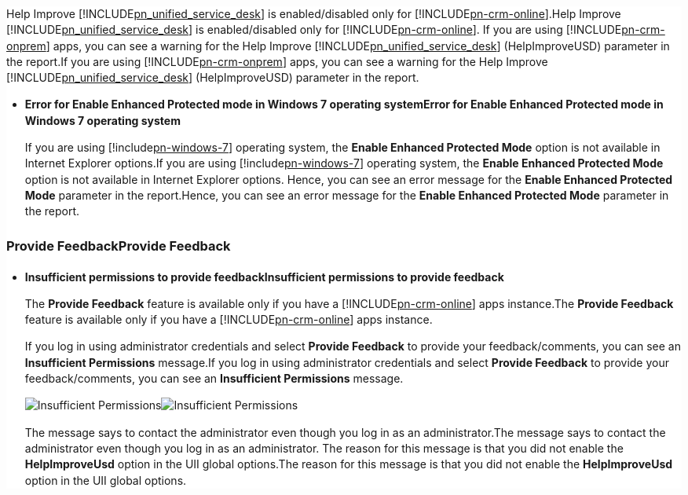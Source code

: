   <span data-ttu-id="d75de-226">Help Improve [!INCLUDE[pn_unified_service_desk](../includes/pn-unified-service-desk.md)] is enabled/disabled only for [!INCLUDE[pn-crm-online](../includes/pn-crm-online.md)].</span><span class="sxs-lookup"><span data-stu-id="d75de-226">Help Improve [!INCLUDE[pn_unified_service_desk](../includes/pn-unified-service-desk.md)] is enabled/disabled only for [!INCLUDE[pn-crm-online](../includes/pn-crm-online.md)].</span></span> <span data-ttu-id="d75de-227">If you are using [!INCLUDE[pn-crm-onprem](../includes/pn-crm-onprem.md)] apps, you can see a warning for the Help Improve [!INCLUDE[pn_unified_service_desk](../includes/pn-unified-service-desk.md)] (HelpImproveUSD) parameter in the report.</span><span class="sxs-lookup"><span data-stu-id="d75de-227">If you are using [!INCLUDE[pn-crm-onprem](../includes/pn-crm-onprem.md)] apps, you can see a warning for the Help Improve [!INCLUDE[pn_unified_service_desk](../includes/pn-unified-service-desk.md)] (HelpImproveUSD) parameter in the report.</span></span>

- <span data-ttu-id="d75de-228">**Error for Enable Enhanced Protected mode in Windows 7 operating system**</span><span class="sxs-lookup"><span data-stu-id="d75de-228">**Error for Enable Enhanced Protected mode in Windows 7 operating system**</span></span>

  <span data-ttu-id="d75de-229">If you are using [!include[pn-windows-7](../includes/pn-windows-7.md)] operating system, the **Enable Enhanced Protected Mode** option is not available in Internet Explorer options.</span><span class="sxs-lookup"><span data-stu-id="d75de-229">If you are using [!include[pn-windows-7](../includes/pn-windows-7.md)] operating system, the **Enable Enhanced Protected Mode** option is not available in Internet Explorer options.</span></span> <span data-ttu-id="d75de-230">Hence, you can see an error message for the **Enable Enhanced Protected Mode** parameter in the report.</span><span class="sxs-lookup"><span data-stu-id="d75de-230">Hence, you can see an error message for the **Enable Enhanced Protected Mode** parameter in the report.</span></span>

### <a name="provide-feedback"></a><span data-ttu-id="d75de-231">Provide Feedback</span><span class="sxs-lookup"><span data-stu-id="d75de-231">Provide Feedback</span></span>

- <span data-ttu-id="d75de-232">**Insufficient permissions to provide feedback**</span><span class="sxs-lookup"><span data-stu-id="d75de-232">**Insufficient permissions to provide feedback**</span></span>

  <span data-ttu-id="d75de-233">The **Provide Feedback** feature is available only if you have a [!INCLUDE[pn-crm-online](../includes/pn-crm-online.md)] apps instance.</span><span class="sxs-lookup"><span data-stu-id="d75de-233">The **Provide Feedback** feature is available only if you have a [!INCLUDE[pn-crm-online](../includes/pn-crm-online.md)] apps instance.</span></span>

  <span data-ttu-id="d75de-234">If you log in using administrator credentials and select **Provide Feedback** to provide your feedback/comments, you can see an **Insufficient Permissions** message.</span><span class="sxs-lookup"><span data-stu-id="d75de-234">If you log in using administrator credentials and select **Provide Feedback** to provide your feedback/comments, you can see an **Insufficient Permissions** message.</span></span> 

  <span data-ttu-id="d75de-235">![Insufficient Permissions](media/insufficient-permissions-provide-feedback-window.PNG "Insufficient Permissions")</span><span class="sxs-lookup"><span data-stu-id="d75de-235">![Insufficient Permissions](media/insufficient-permissions-provide-feedback-window.PNG "Insufficient Permissions")</span></span>

  <span data-ttu-id="d75de-236">The message says to contact the administrator even though you log in as an administrator.</span><span class="sxs-lookup"><span data-stu-id="d75de-236">The message says to contact the administrator even though you log in as an administrator.</span></span> <span data-ttu-id="d75de-237">The reason for this message is that you did not enable the **HelpImproveUsd** option in the UII global options.</span><span class="sxs-lookup"><span data-stu-id="d75de-237">The reason for this message is that you did not enable the **HelpImproveUsd** option in the UII global options.</span></span>
